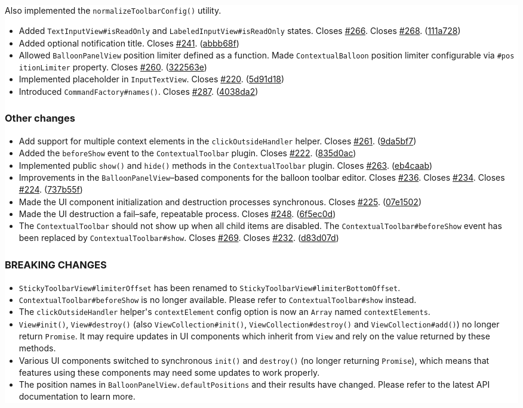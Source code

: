   Also implemented the `normalizeToolbarConfig()` utility.
* Added `TextInputView#isReadOnly` and `LabeledInputView#isReadOnly`  states. Closes [#266](https://github.com/ckeditor/ckeditor5-ui/issues/266). Closes [#268](https://github.com/ckeditor/ckeditor5-ui/issues/268). ([111a728](https://github.com/ckeditor/ckeditor5-ui/commit/111a728))
* Added optional notification title. Closes [#241](https://github.com/ckeditor/ckeditor5-ui/issues/241). ([abbb68f](https://github.com/ckeditor/ckeditor5-ui/commit/abbb68f))
* Allowed `BalloonPanelView` position limiter defined as a function. Made `ContextualBalloon` position limiter configurable via `#positionLimiter` property. Closes [#260](https://github.com/ckeditor/ckeditor5-ui/issues/260). ([322563e](https://github.com/ckeditor/ckeditor5-ui/commit/322563e))
* Implemented placeholder in `InputTextView`. Closes [#220](https://github.com/ckeditor/ckeditor5-ui/issues/220). ([5d91d18](https://github.com/ckeditor/ckeditor5-ui/commit/5d91d18))
* Introduced `CommandFactory#names()`. Closes [#287](https://github.com/ckeditor/ckeditor5-ui/issues/287). ([4038da2](https://github.com/ckeditor/ckeditor5-ui/commit/4038da2))

### Other changes

* Add support for multiple context elements in the `clickOutsideHandler` helper. Closes [#261](https://github.com/ckeditor/ckeditor5-ui/issues/261). ([9da5bf7](https://github.com/ckeditor/ckeditor5-ui/commit/9da5bf7))
* Added the `beforeShow` event to the `ContextualToolbar` plugin. Closes [#222](https://github.com/ckeditor/ckeditor5-ui/issues/222). ([835d0ac](https://github.com/ckeditor/ckeditor5-ui/commit/835d0ac))
* Implemented public `show()` and `hide()` methods in the `ContextualToolbar` plugin. Closes [#263](https://github.com/ckeditor/ckeditor5-ui/issues/263). ([eb4caab](https://github.com/ckeditor/ckeditor5-ui/commit/eb4caab))
* Improvements in the `BalloonPanelView`–based components for the balloon toolbar editor. Closes [#236](https://github.com/ckeditor/ckeditor5-ui/issues/236). Closes [#234](https://github.com/ckeditor/ckeditor5-ui/issues/234). Closes [#224](https://github.com/ckeditor/ckeditor5-ui/issues/224). ([737b55f](https://github.com/ckeditor/ckeditor5-ui/commit/737b55f))
* Made the UI component initialization and destruction processes synchronous. Closes [#225](https://github.com/ckeditor/ckeditor5-ui/issues/225). ([07e1502](https://github.com/ckeditor/ckeditor5-ui/commit/07e1502))
* Made the UI destruction a fail–safe, repeatable process. Closes [#248](https://github.com/ckeditor/ckeditor5-ui/issues/248). ([6f5ec0d](https://github.com/ckeditor/ckeditor5-ui/commit/6f5ec0d))
* The `ContextualToolbar` should not show up when all child items are disabled. The `ContextualToolbar#beforeShow` event has been replaced by `ContextualToolbar#show`. Closes [#269](https://github.com/ckeditor/ckeditor5-ui/issues/269). Closes [#232](https://github.com/ckeditor/ckeditor5-ui/issues/232). ([d83d07d](https://github.com/ckeditor/ckeditor5-ui/commit/d83d07d))

### BREAKING CHANGES

* `StickyToolbarView#limiterOffset` has been renamed to `StickyToolbarView#limiterBottomOffset`.
* `ContextualToolbar#beforeShow` is no longer available. Please refer to `ContextualToolbar#show` instead.
* The `clickOutsideHandler` helper's `contextElement` config option is now an `Array` named `contextElements`.
* `View#init()`, `View#destroy()` (also `ViewCollection#init()`, `ViewCollection#destroy()` and `ViewCollection#add()`) no longer return `Promise`. It may require updates in UI components which inherit from `View` and rely on the value returned by these methods.
* Various UI components switched to synchronous `init()` and `destroy()` (no longer returning `Promise`), which means that features using these components may need some updates to work properly.
* The position names in `BalloonPanelView.defaultPositions` and their results have changed. Please refer to the latest API documentation to learn more.
